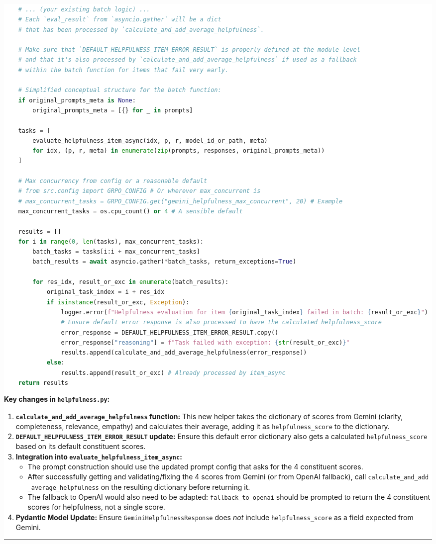 ```python
    # ... (your existing batch logic) ...
    # Each `eval_result` from `asyncio.gather` will be a dict
    # that has been processed by `calculate_and_add_average_helpfulness`.

    # Make sure that `DEFAULT_HELPFULNESS_ITEM_ERROR_RESULT` is properly defined at the module level
    # and that it's also processed by `calculate_and_add_average_helpfulness` if used as a fallback
    # within the batch function for items that fail very early.

    # Simplified conceptual structure for the batch function:
    if original_prompts_meta is None:
        original_prompts_meta = [{} for _ in prompts]

    tasks = [
        evaluate_helpfulness_item_async(idx, p, r, model_id_or_path, meta)
        for idx, (p, r, meta) in enumerate(zip(prompts, responses, original_prompts_meta))
    ]
    
    # Max concurrency from config or a reasonable default
    # from src.config import GRPO_CONFIG # Or wherever max_concurrent is
    # max_concurrent_tasks = GRPO_CONFIG.get("gemini_helpfulness_max_concurrent", 20) # Example
    max_concurrent_tasks = os.cpu_count() or 4 # A sensible default

    results = []
    for i in range(0, len(tasks), max_concurrent_tasks):
        batch_tasks = tasks[i:i + max_concurrent_tasks]
        batch_results = await asyncio.gather(*batch_tasks, return_exceptions=True)
        
        for res_idx, result_or_exc in enumerate(batch_results):
            original_task_index = i + res_idx
            if isinstance(result_or_exc, Exception):
                logger.error(f"Helpfulness evaluation for item {original_task_index} failed in batch: {result_or_exc}")
                # Ensure default error response is also processed to have the calculated helpfulness_score
                error_response = DEFAULT_HELPFULNESS_ITEM_ERROR_RESULT.copy()
                error_response["reasoning"] = f"Task failed with exception: {str(result_or_exc)}"
                results.append(calculate_and_add_average_helpfulness(error_response))
            else:
                results.append(result_or_exc) # Already processed by item_async
    return results

```

**Key changes in `helpfulness.py`:**
1.  **`calculate_and_add_average_helpfulness` function:** This new helper takes the dictionary of scores from Gemini (clarity, completeness, relevance, empathy) and calculates their average, adding it as `helpfulness_score` to the dictionary.
2.  **`DEFAULT_HELPFULNESS_ITEM_ERROR_RESULT` update:** Ensure this default error dictionary also gets a calculated `helpfulness_score` based on its default constituent scores.
3.  **Integration into `evaluate_helpfulness_item_async`:**
    * The prompt construction should use the updated prompt config that asks for the 4 constituent scores.
    * After successfully getting and validating/fixing the 4 scores from Gemini (or from OpenAI fallback), call `calculate_and_add_average_helpfulness` on the resulting dictionary before returning it.
    * The fallback to OpenAI would also need to be adapted: `fallback_to_openai` should be prompted to return the 4 constituent scores for helpfulness, not a single score.
4.  **Pydantic Model Update:** Ensure `GeminiHelpfulnessResponse` does *not* include `helpfulness_score` as a field expected from Gemini.

---